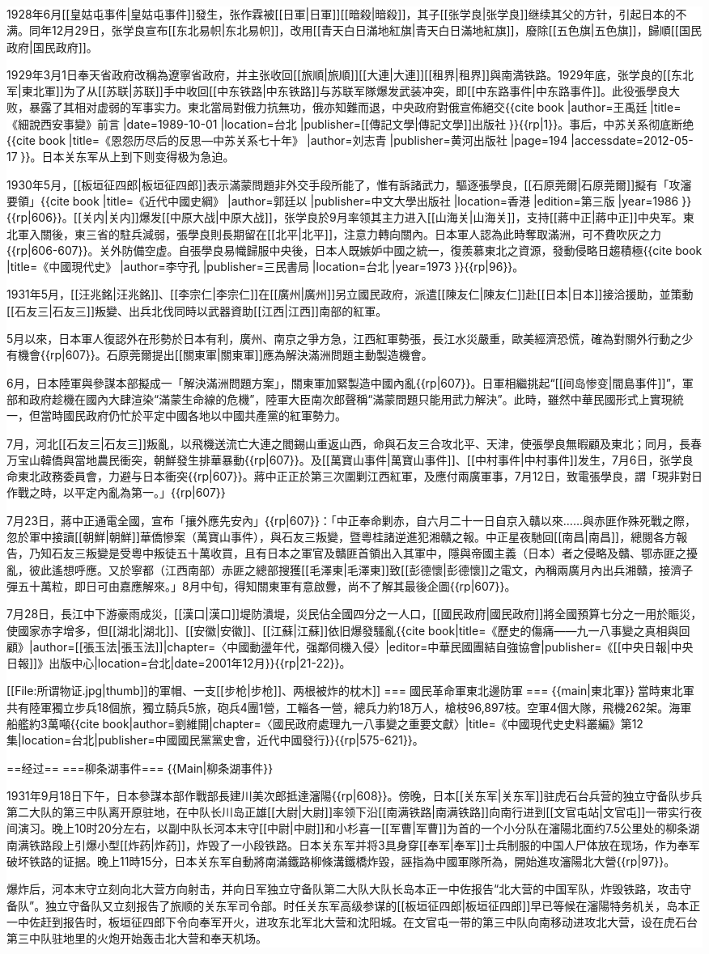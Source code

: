 1928年6月[[皇姑屯事件|皇姑屯事件]]發生，张作霖被[[日軍|日軍]][[暗殺|暗殺]]，其子[[张学良|张学良]]继续其父的方针，引起日本的不满。同年12月29日，张学良宣布[[东北易帜|东北易帜]]，改用[[青天白日滿地紅旗|青天白日滿地紅旗]]，廢除[[五色旗|五色旗]]，歸順[[国民政府|国民政府]]。

1929年3月1日奉天省政府改稱為遼寧省政府，并主张收回[[旅順|旅順]][[大連|大連]][[租界|租界]]與南満铁路。1929年底，张学良的[[东北军|東北軍]]为了从[[苏联|苏联]]手中收回[[中东铁路|中东铁路]]与苏联军隊爆发武装冲突，即[[中东路事件|中东路事件]]。此役張學良大败，暴露了其相对虚弱的军事实力。東北當局對俄力抗無功，俄亦知難而退，中央政府對俄宣佈絕交<ref name="細說西安前言" >{{cite book |author=王禹廷 |title=《細說西安事變》前言 |date=1989-10-01 |location=台北 |publisher=[[傳記文學|傳記文學]]出版社 }}</ref>{{rp|1}}。事后，中苏关系彻底断绝<ref>{{cite book |title=《恩怨历尽后的反思—中苏关系七十年》 |author=刘志青 |publisher=黄河出版社 |page=194 |accessdate=2012-05-17 }}</ref>。日本关东军从上到下则变得极为急迫。

1930年5月，[[板垣征四郎|板垣征四郎]]表示滿蒙問題非外交手段所能了，惟有訴諸武力，驅逐張學良，[[石原莞爾|石原莞爾]]擬有「攻瀋要領」<ref name="史綱">{{cite book |title=《近代中國史綱》 |author=郭廷以 |publisher=中文大學出版社 |location=香港 |edition=第三版 |year=1986 }}</ref>{{rp|606}}。[[关内|关内]]爆发[[中原大战|中原大战]]，张学良於9月率领其主力进入[[山海关|山海关]]，支持[[蔣中正|蔣中正]]中央军。東北軍入關後，東三省的駐兵減弱，張學良則長期留在[[北平|北平]]，注意力轉向關內。日本軍人認為此時奪取滿洲，可不費吹灰之力<ref name="史綱"/>{{rp|606-607}}。关外防備空虚。自張學良易幟歸服中央後，日本人既嫉妒中國之統一，復羨慕東北之資源，發動侵略日趨積極<ref name="現代史">{{cite book |title=《中國現代史》 |author=李守孔 |publisher=三民書局 |location=台北 |year=1973 }}</ref>{{rp|96}}。

1931年5月，[[汪兆銘|汪兆銘]]、[[李宗仁|李宗仁]]在[[廣州|廣州]]另立國民政府，派遣[[陳友仁|陳友仁]]赴[[日本|日本]]接洽援助，並策動[[石友三|石友三]]叛變、出兵北伐同時以武器資助[[江西|江西]]南部的紅軍。

5月以來，日本軍人復認外在形勢於日本有利，廣州、南京之爭方急，江西紅軍勢張，長江水災嚴重，歐美經濟恐慌，確為對關外行動之少有機會<ref name="史綱"/>{{rp|607}}。石原莞爾提出[[關東軍|關東軍]]應為解決滿洲問題主動製造機會。

6月，日本陸軍與參謀本部擬成一「解決滿洲問題方案」，關東軍加緊製造中國內亂<ref name="史綱"/>{{rp|607}}。日軍相繼挑起“[[间岛惨变|間島事件]]”，軍部和政府趁機在國內大肆渲染“滿蒙生命線的危機”，陸軍大臣南次郎聲稱“滿蒙問題只能用武力解決”。此時，雖然中華民國形式上實現統一，但當時國民政府仍忙於平定中國各地以中國共產黨的紅軍勢力。

7月，河北[[石友三|石友三]]叛亂，以飛機送流亡大連之閻錫山重返山西，命與石友三合攻北平、天津，使張學良無暇顧及東北；同月，長春万宝山韓僑與當地農民衝突，朝鮮發生排華暴動<ref name="史綱"/>{{rp|607}}。及[[萬寶山事件|萬寶山事件]]、[[中村事件|中村事件]]发生，7月6日，张学良命東北政務委員會，力避与日本衝突<ref name="史綱"/>{{rp|607}}。蔣中正正於第三次圍剿江西紅軍，及應付兩廣軍事，7月12日，致電張學良，謂「現非對日作戰之時，以平定內亂為第一。」<ref name="史綱"/>{{rp|607}}

7月23日，蔣中正通電全國，宣布「攘外應先安內」<ref name="史綱"/>{{rp|607}}：「中正奉命剿赤，自六月二十一日自京入贛以來……與赤匪作殊死戰之際，忽於軍中接讀[[朝鮮|朝鮮]]華僑慘案（萬寶山事件），與石友三叛變，暨粵桂諸逆進犯湘贛之報。中正星夜馳回[[南昌|南昌]]，總閱各方報告，乃知石友三叛變是受粵中叛徒五十萬收買，且有日本之軍官及贛匪首領出入其軍中，隱與帝國主義（日本）者之侵略及贛、鄂赤匪之擾亂，彼此遙想呼應。又於寧都（江西南部）赤匪之總部搜獲[[毛澤東|毛澤東]]致[[彭德懷|彭德懷]]之電文，內稱兩廣月內出兵湘贛，接濟子彈五十萬粒，即日可由嘉應解來。」8月中旬，得知關東軍有意啟釁，尚不了解其最後企圖<ref name="史綱"/>{{rp|607}}。

7月28日，長江中下游豪雨成災，[[漢口|漢口]]堤防潰堤，災民佔全國四分之一人口，[[國民政府|國民政府]]將全國預算七分之一用於賑災，使國家赤字增多，但[[湖北|湖北]]、[[安徽|安徽]]、[[江蘇|江蘇]]依旧爆發騷亂<ref>{{cite book|title=《歷史的傷痛——九一八事變之真相與回顧》|author=[[張玉法|張玉法]]|chapter=〈中國動盪年代，强鄰伺機入侵〉|editor=中華民國團結自強協會|publisher=《[[中央日報|中央日報]]》出版中心|location=台北|date=2001年12月}}</ref>{{rp|21-22}}。

[[File:所谓物证.jpg|thumb]]的軍帽、一支[[步枪|步枪]]、两根被炸的枕木]]
=== 國民革命軍東北邊防軍 ===
{{main|東北軍}}
當時東北軍共有陸軍獨立步兵18個旅，獨立騎兵5旅，砲兵4團1營，工輜各一營，總兵力約18万人，槍枝96,897枝。空軍4個大隊，飛機262架。海軍船艦約3萬噸<ref>{{cite book|author=劉維開|chapter=〈國民政府處理九一八事變之重要文獻〉|title=《中國現代史史料叢編》第12集|location=台北|publisher=中國國民黨黨史會，近代中國發行}}</ref>{{rp|575-621}}。

==经过==
===柳条湖事件===
{{Main|柳条湖事件}}

1931年9月18日下午，日本參謀本部作戰部長建川美次郎抵達瀋陽<ref name="史綱"/>{{rp|608}}。傍晚，日本[[关东军|关东军]]驻虎石台兵营的独立守备队步兵第二大队的第三中队离开原驻地，在中队长川岛正雄[[大尉|大尉]]率领下沿[[南满铁路|南满铁路]]向南行进到[[文官屯站|文官屯]]一带实行夜间演习。晚上10时20分左右，以副中队长河本末守[[中尉|中尉]]和小杉喜一[[军曹|军曹]]为首的一个小分队在瀋陽北面约7.5公里处的柳条湖南满铁路段上引爆小型[[炸药|炸药]]，炸毁了一小段铁路。日本关东军并将3具身穿[[奉军|奉军]]士兵制服的中国人尸体放在现场，作为奉军破坏铁路的证据。晚上11時15分，日本关东军自動將南滿鐵路柳條溝鐵橋炸毀，誣指為中國軍隊所為，開始進攻瀋陽北大營<ref name="現代史"/>{{rp|97}}。

爆炸后，河本末守立刻向北大营方向射击，并向日军独立守备队第二大队大队长岛本正一中佐报告“北大营的中国军队，炸毁铁路，攻击守备队”。独立守备队又立刻报告了旅顺的关东军司令部。时任关东军高级参谋的[[板垣征四郎|板垣征四郎]]早已等候在瀋陽特务机关，岛本正一中佐赶到报告时，板垣征四郎下令向奉军开火，进攻东北军北大营和沈阳城。在文官屯一带的第三中队向南移动进攻北大营，设在虎石台第三中队驻地里的火炮开始轰击北大营和奉天机场。
